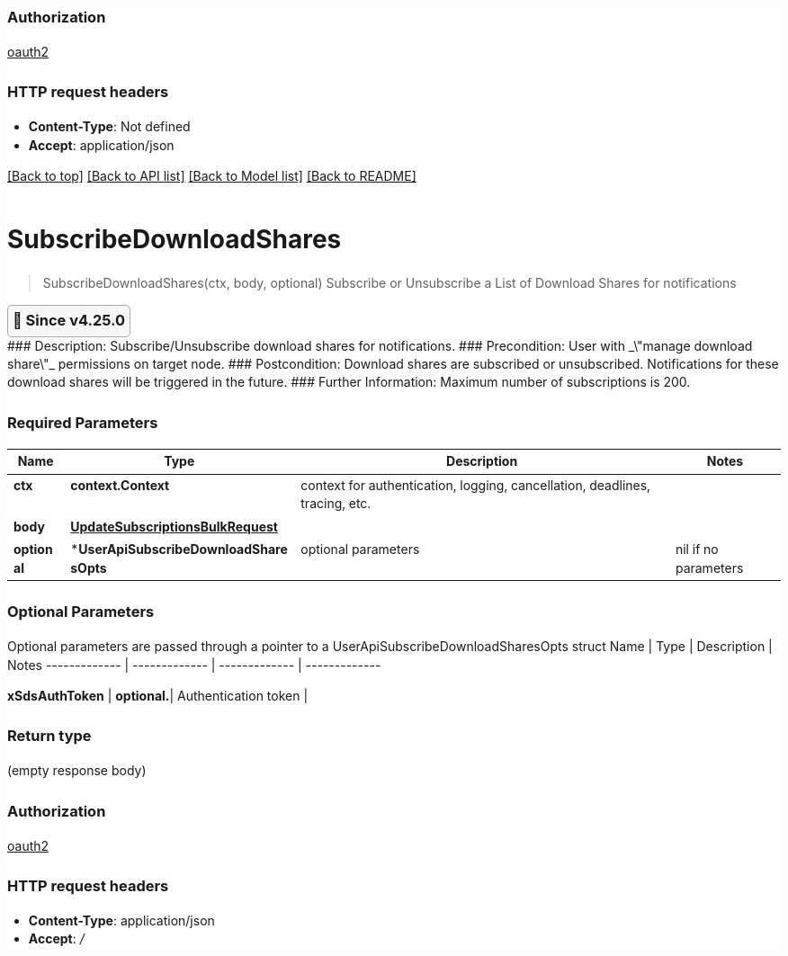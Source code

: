 ### Authorization

[oauth2](../README.md#oauth2)

### HTTP request headers

 - **Content-Type**: Not defined
 - **Accept**: application/json

[[Back to top]](#) [[Back to API list]](../README.md#documentation-for-api-endpoints) [[Back to Model list]](../README.md#documentation-for-models) [[Back to README]](../README.md)

# **SubscribeDownloadShares**
> SubscribeDownloadShares(ctx, body, optional)
Subscribe or Unsubscribe a List of Download Shares for notifications

<h3 style='padding: 5px; background-color: #F6F7F8; border: 1px solid #AAA; border-radius: 5px; display: table-cell;'>&#128640; Since v4.25.0</h3>  ### Description:   Subscribe/Unsubscribe download shares for notifications.  ### Precondition: User with _\"manage download share\"_ permissions on target node.    ### Postcondition: Download shares are subscribed or unsubscribed. Notifications for these download shares will be triggered in the future.  ### Further Information: Maximum number of subscriptions is 200.

### Required Parameters

Name | Type | Description  | Notes
------------- | ------------- | ------------- | -------------
 **ctx** | **context.Context** | context for authentication, logging, cancellation, deadlines, tracing, etc.
  **body** | [**UpdateSubscriptionsBulkRequest**](UpdateSubscriptionsBulkRequest.md)|  | 
 **optional** | ***UserApiSubscribeDownloadSharesOpts** | optional parameters | nil if no parameters

### Optional Parameters
Optional parameters are passed through a pointer to a UserApiSubscribeDownloadSharesOpts struct
Name | Type | Description  | Notes
------------- | ------------- | ------------- | -------------

 **xSdsAuthToken** | **optional.**| Authentication token | 

### Return type

 (empty response body)

### Authorization

[oauth2](../README.md#oauth2)

### HTTP request headers

 - **Content-Type**: application/json
 - **Accept**: */*
